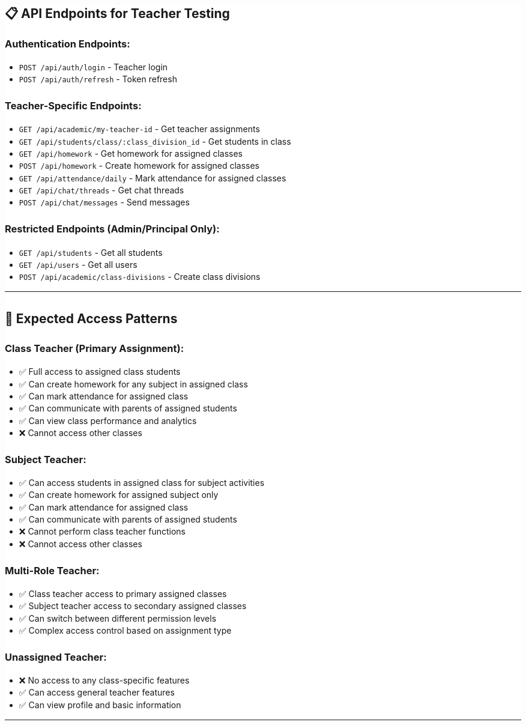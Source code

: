 
## 📋 **API Endpoints for Teacher Testing**

### **Authentication Endpoints:**
- `POST /api/auth/login` - Teacher login
- `POST /api/auth/refresh` - Token refresh

### **Teacher-Specific Endpoints:**
- `GET /api/academic/my-teacher-id` - Get teacher assignments
- `GET /api/students/class/:class_division_id` - Get students in class
- `GET /api/homework` - Get homework for assigned classes
- `POST /api/homework` - Create homework for assigned classes
- `GET /api/attendance/daily` - Mark attendance for assigned classes
- `GET /api/chat/threads` - Get chat threads
- `POST /api/chat/messages` - Send messages

### **Restricted Endpoints (Admin/Principal Only):**
- `GET /api/students` - Get all students
- `GET /api/users` - Get all users
- `POST /api/academic/class-divisions` - Create class divisions

---

## 🎯 **Expected Access Patterns**

### **Class Teacher (Primary Assignment):**
- ✅ Full access to assigned class students
- ✅ Can create homework for any subject in assigned class
- ✅ Can mark attendance for assigned class
- ✅ Can communicate with parents of assigned students
- ✅ Can view class performance and analytics
- ❌ Cannot access other classes

### **Subject Teacher:**
- ✅ Can access students in assigned class for subject activities
- ✅ Can create homework for assigned subject only
- ✅ Can mark attendance for assigned class
- ✅ Can communicate with parents of assigned students
- ❌ Cannot perform class teacher functions
- ❌ Cannot access other classes

### **Multi-Role Teacher:**
- ✅ Class teacher access to primary assigned classes
- ✅ Subject teacher access to secondary assigned classes
- ✅ Can switch between different permission levels
- ✅ Complex access control based on assignment type

### **Unassigned Teacher:**
- ❌ No access to any class-specific features
- ✅ Can access general teacher features
- ✅ Can view profile and basic information

---